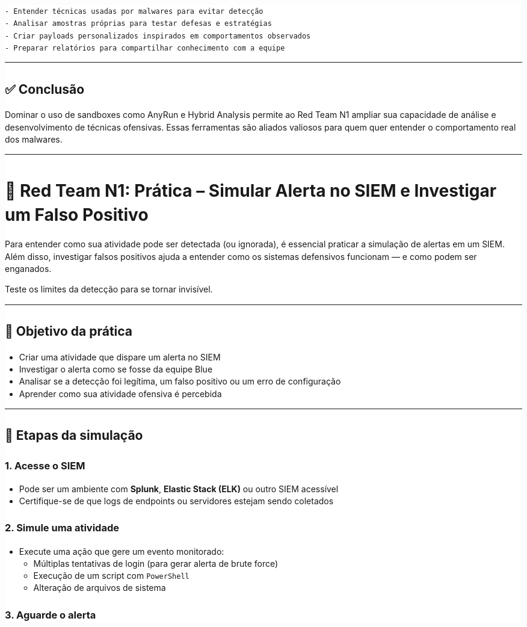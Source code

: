 ```
- Entender técnicas usadas por malwares para evitar detecção  
- Analisar amostras próprias para testar defesas e estratégias  
- Criar payloads personalizados inspirados em comportamentos observados  
- Preparar relatórios para compartilhar conhecimento com a equipe  
```

---

## ✅ Conclusão

Dominar o uso de sandboxes como AnyRun e Hybrid Analysis permite ao Red Team N1 ampliar sua capacidade de análise e desenvolvimento de técnicas ofensivas. Essas ferramentas são aliados valiosos para quem quer entender o comportamento real dos malwares.

---

# 🔴 Red Team N1: Prática – Simular Alerta no SIEM e Investigar um Falso Positivo

Para entender como sua atividade pode ser detectada (ou ignorada), é essencial praticar a simulação de alertas em um SIEM. Além disso, investigar falsos positivos ajuda a entender como os sistemas defensivos funcionam — e como podem ser enganados.

Teste os limites da detecção para se tornar invisível.

---

## 🧠 Objetivo da prática

- Criar uma atividade que dispare um alerta no SIEM  
- Investigar o alerta como se fosse da equipe Blue  
- Analisar se a detecção foi legítima, um falso positivo ou um erro de configuração  
- Aprender como sua atividade ofensiva é percebida  

---

## 🧱 Etapas da simulação

### 1. Acesse o SIEM

- Pode ser um ambiente com **Splunk**, **Elastic Stack (ELK)** ou outro SIEM acessível  
- Certifique-se de que logs de endpoints ou servidores estejam sendo coletados  

### 2. Simule uma atividade

- Execute uma ação que gere um evento monitorado:
  - Múltiplas tentativas de login (para gerar alerta de brute force)  
  - Execução de um script com `PowerShell`  
  - Alteração de arquivos de sistema  

### 3. Aguarde o alerta
